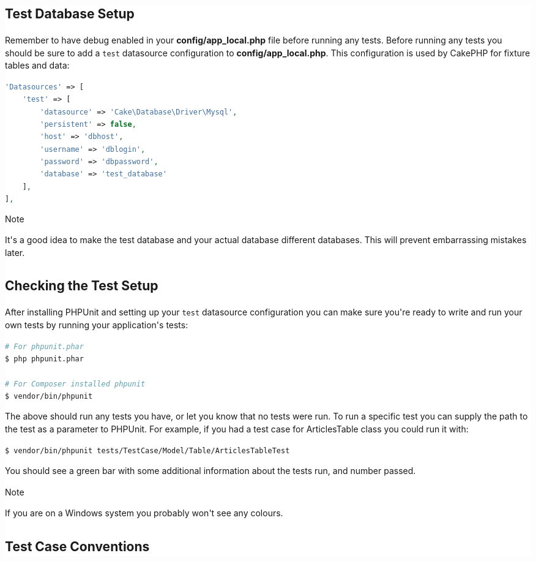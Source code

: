 ## Test Database Setup

Remember to have debug enabled in your **config/app_local.php** file before running
any tests. Before running any tests you should be sure to add a `test`
datasource configuration to **config/app_local.php**. This configuration is used by
CakePHP for fixture tables and data:

``` php
'Datasources' => [
    'test' => [
        'datasource' => 'Cake\Database\Driver\Mysql',
        'persistent' => false,
        'host' => 'dbhost',
        'username' => 'dblogin',
        'password' => 'dbpassword',
        'database' => 'test_database'
    ],
],
```

> [!NOTE]
> It's a good idea to make the test database and your actual database
> different databases. This will prevent embarrassing mistakes later.

## Checking the Test Setup

After installing PHPUnit and setting up your `test` datasource configuration
you can make sure you're ready to write and run your own tests by running your
application's tests:

``` bash
# For phpunit.phar
$ php phpunit.phar

# For Composer installed phpunit
$ vendor/bin/phpunit
```

The above should run any tests you have, or let you know that no tests were run.
To run a specific test you can supply the path to the test as a parameter to
PHPUnit. For example, if you had a test case for ArticlesTable class you could
run it with:

``` bash
$ vendor/bin/phpunit tests/TestCase/Model/Table/ArticlesTableTest
```

You should see a green bar with some additional information about the tests run,
and number passed.

> [!NOTE]
> If you are on a Windows system you probably won't see any colours.

## Test Case Conventions
